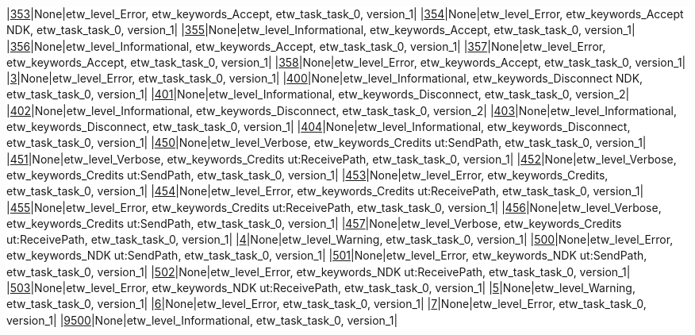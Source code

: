 |[353](events/event-353_v1.md)|None|etw_level_Error, etw_keywords_Accept, etw_task_task_0, version_1|
|[354](events/event-354_v1.md)|None|etw_level_Error, etw_keywords_Accept NDK, etw_task_task_0, version_1|
|[355](events/event-355_v1.md)|None|etw_level_Informational, etw_keywords_Accept, etw_task_task_0, version_1|
|[356](events/event-356_v1.md)|None|etw_level_Informational, etw_keywords_Accept, etw_task_task_0, version_1|
|[357](events/event-357_v1.md)|None|etw_level_Error, etw_keywords_Accept, etw_task_task_0, version_1|
|[358](events/event-358_v1.md)|None|etw_level_Error, etw_keywords_Accept, etw_task_task_0, version_1|
|[3](events/event-3_v1.md)|None|etw_level_Error, etw_task_task_0, version_1|
|[400](events/event-400_v1.md)|None|etw_level_Informational, etw_keywords_Disconnect NDK, etw_task_task_0, version_1|
|[401](events/event-401_v2.md)|None|etw_level_Informational, etw_keywords_Disconnect, etw_task_task_0, version_2|
|[402](events/event-402_v2.md)|None|etw_level_Informational, etw_keywords_Disconnect, etw_task_task_0, version_2|
|[403](events/event-403_v1.md)|None|etw_level_Informational, etw_keywords_Disconnect, etw_task_task_0, version_1|
|[404](events/event-404_v1.md)|None|etw_level_Informational, etw_keywords_Disconnect, etw_task_task_0, version_1|
|[450](events/event-450_v1.md)|None|etw_level_Verbose, etw_keywords_Credits ut:SendPath, etw_task_task_0, version_1|
|[451](events/event-451_v1.md)|None|etw_level_Verbose, etw_keywords_Credits ut:ReceivePath, etw_task_task_0, version_1|
|[452](events/event-452_v1.md)|None|etw_level_Verbose, etw_keywords_Credits ut:SendPath, etw_task_task_0, version_1|
|[453](events/event-453_v1.md)|None|etw_level_Error, etw_keywords_Credits, etw_task_task_0, version_1|
|[454](events/event-454_v1.md)|None|etw_level_Error, etw_keywords_Credits ut:ReceivePath, etw_task_task_0, version_1|
|[455](events/event-455_v1.md)|None|etw_level_Error, etw_keywords_Credits ut:ReceivePath, etw_task_task_0, version_1|
|[456](events/event-456_v1.md)|None|etw_level_Verbose, etw_keywords_Credits ut:SendPath, etw_task_task_0, version_1|
|[457](events/event-457_v1.md)|None|etw_level_Verbose, etw_keywords_Credits ut:ReceivePath, etw_task_task_0, version_1|
|[4](events/event-4_v1.md)|None|etw_level_Warning, etw_task_task_0, version_1|
|[500](events/event-500_v1.md)|None|etw_level_Error, etw_keywords_NDK ut:SendPath, etw_task_task_0, version_1|
|[501](events/event-501_v1.md)|None|etw_level_Error, etw_keywords_NDK ut:SendPath, etw_task_task_0, version_1|
|[502](events/event-502_v1.md)|None|etw_level_Error, etw_keywords_NDK ut:ReceivePath, etw_task_task_0, version_1|
|[503](events/event-503_v1.md)|None|etw_level_Error, etw_keywords_NDK ut:ReceivePath, etw_task_task_0, version_1|
|[5](events/event-5_v1.md)|None|etw_level_Warning, etw_task_task_0, version_1|
|[6](events/event-6_v1.md)|None|etw_level_Error, etw_task_task_0, version_1|
|[7](events/event-7_v1.md)|None|etw_level_Error, etw_task_task_0, version_1|
|[9500](events/event-9500_v1.md)|None|etw_level_Informational, etw_task_task_0, version_1|
